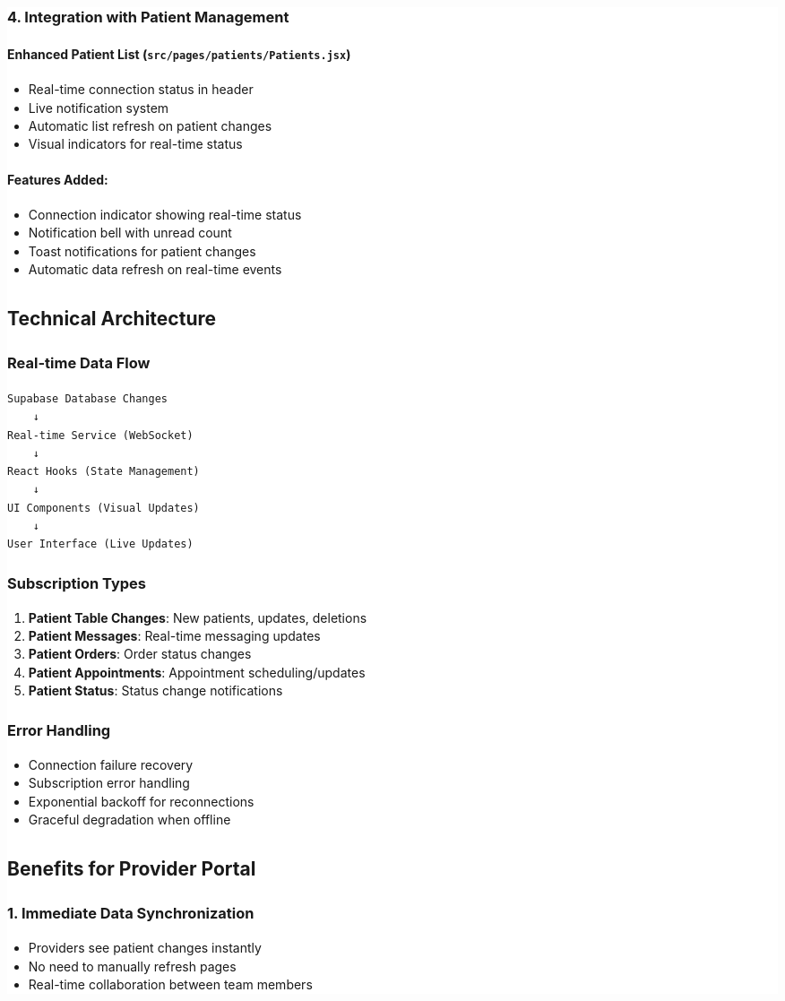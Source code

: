 ### 4. Integration with Patient Management

#### Enhanced Patient List (`src/pages/patients/Patients.jsx`)
- Real-time connection status in header
- Live notification system
- Automatic list refresh on patient changes
- Visual indicators for real-time status

#### Features Added:
- Connection indicator showing real-time status
- Notification bell with unread count
- Toast notifications for patient changes
- Automatic data refresh on real-time events

## Technical Architecture

### Real-time Data Flow
```
Supabase Database Changes
    ↓
Real-time Service (WebSocket)
    ↓
React Hooks (State Management)
    ↓
UI Components (Visual Updates)
    ↓
User Interface (Live Updates)
```

### Subscription Types
1. **Patient Table Changes**: New patients, updates, deletions
2. **Patient Messages**: Real-time messaging updates
3. **Patient Orders**: Order status changes
4. **Patient Appointments**: Appointment scheduling/updates
5. **Patient Status**: Status change notifications

### Error Handling
- Connection failure recovery
- Subscription error handling
- Exponential backoff for reconnections
- Graceful degradation when offline

## Benefits for Provider Portal

### 1. Immediate Data Synchronization
- Providers see patient changes instantly
- No need to manually refresh pages
- Real-time collaboration between team members
